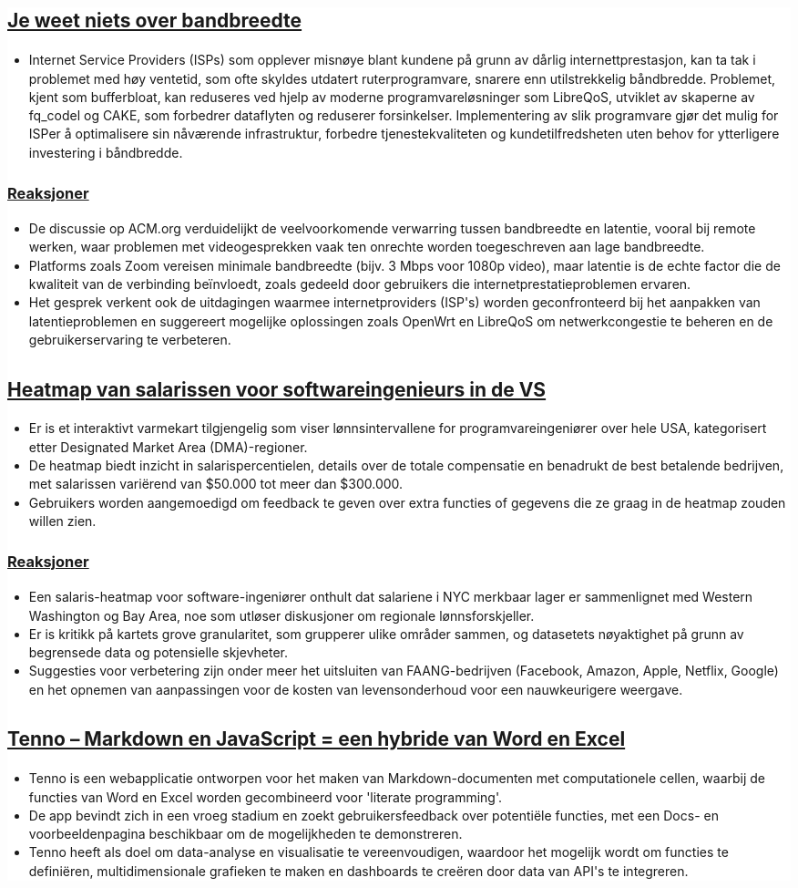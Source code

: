 ## [Je weet niets over bandbreedte](https://cacm.acm.org/practice/you-dont-know-jack-about-bandwidth/)

- Internet Service Providers (ISPs) som opplever misnøye blant kundene på grunn av dårlig internettprestasjon, kan ta tak i problemet med høy ventetid, som ofte skyldes utdatert ruterprogramvare, snarere enn utilstrekkelig båndbredde. Problemet, kjent som bufferbloat, kan reduseres ved hjelp av moderne programvareløsninger som LibreQoS, utviklet av skaperne av fq_codel og CAKE, som forbedrer dataflyten og reduserer forsinkelser. Implementering av slik programvare gjør det mulig for ISPer å optimalisere sin nåværende infrastruktur, forbedre tjenestekvaliteten og kundetilfredsheten uten behov for ytterligere investering i båndbredde.

### [Reaksjoner](https://news.ycombinator.com/item?id=41793658)

- De discussie op ACM.org verduidelijkt de veelvoorkomende verwarring tussen bandbreedte en latentie, vooral bij remote werken, waar problemen met videogesprekken vaak ten onrechte worden toegeschreven aan lage bandbreedte.
- Platforms zoals Zoom vereisen minimale bandbreedte (bijv. 3 Mbps voor 1080p video), maar latentie is de echte factor die de kwaliteit van de verbinding beïnvloedt, zoals gedeeld door gebruikers die internetprestatieproblemen ervaren.
- Het gesprek verkent ook de uitdagingen waarmee internetproviders (ISP's) worden geconfronteerd bij het aanpakken van latentieproblemen en suggereert mogelijke oplossingen zoals OpenWrt en LibreQoS om netwerkcongestie te beheren en de gebruikerservaring te verbeteren.

## [Heatmap van salarissen voor softwareingenieurs in de VS](https://levels.fyi/heatmap)

- Er is et interaktivt varmekart tilgjengelig som viser lønnsintervallene for programvareingeniører over hele USA, kategorisert etter Designated Market Area (DMA)-regioner.
- De heatmap biedt inzicht in salarispercentielen, details over de totale compensatie en benadrukt de best betalende bedrijven, met salarissen variërend van $50.000 tot meer dan $300.000.
- Gebruikers worden aangemoedigd om feedback te geven over extra functies of gegevens die ze graag in de heatmap zouden willen zien.

### [Reaksjoner](https://news.ycombinator.com/item?id=41792055)

- Een salaris-heatmap voor software-ingeniører onthult dat salariene i NYC merkbaar lager er sammenlignet med Western Washington og Bay Area, noe som utløser diskusjoner om regionale lønnsforskjeller.
- Er is kritikk på kartets grove granularitet, som grupperer ulike områder sammen, og datasetets nøyaktighet på grunn av begrensede data og potensielle skjevheter.
- Suggesties voor verbetering zijn onder meer het uitsluiten van FAANG-bedrijven (Facebook, Amazon, Apple, Netflix, Google) en het opnemen van aanpassingen voor de kosten van levensonderhoud voor een nauwkeurigere weergave.

## [Tenno – Markdown en JavaScript = een hybride van Word en Excel](https://tenno.app)

- Tenno is een webapplicatie ontworpen voor het maken van Markdown-documenten met computationele cellen, waarbij de functies van Word en Excel worden gecombineerd voor 'literate programming'.
- De app bevindt zich in een vroeg stadium en zoekt gebruikersfeedback over potentiële functies, met een Docs- en voorbeeldenpagina beschikbaar om de mogelijkheden te demonstreren.
- Tenno heeft als doel om data-analyse en visualisatie te vereenvoudigen, waardoor het mogelijk wordt om functies te definiëren, multidimensionale grafieken te maken en dashboards te creëren door data van API's te integreren.
